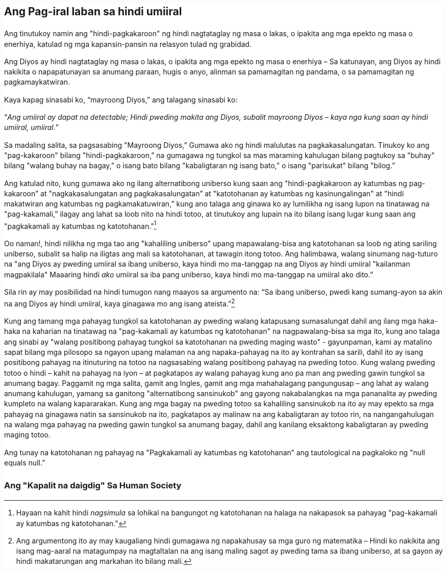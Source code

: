 ## Ang Pag-iral laban sa hindi umiiral

Ang tinutukoy namin ang "hindi-pagkakaroon" ng hindi nagtataglay ng masa o lakas, o ipakita ang mga epekto ng masa o enerhiya, katulad ng mga kapansin-pansin na relasyon tulad ng grabidad.

Ang Diyos ay hindi nagtataglay ng masa o lakas, o ipakita ang mga epekto ng masa o enerhiya – Sa katunayan, ang Diyos ay hindi nakikita o napapatunayan sa anumang paraan, hugis o anyo, alinman sa pamamagitan ng pandama, o sa pamamagitan ng pagkamaykatwiran.

Kaya kapag sinasabi ko, “mayroong Diyos,” ang talagang sinasabi ko:

“*Ang umiiral ay dapat na detectable; Hindi pweding makita ang Diyos, subalit mayroong Diyos – kaya nga kung saan ay hindi umiiral, umiiral.*”

Sa madaling salita, sa pagsasabing "Mayroong Diyos,” Gumawa ako ng hindi malulutas na pagkakasalungatan. Tinukoy ko ang "pag-kakaroon" bilang "hindi-pagkakaroon,” na gumagawa ng tungkol sa mas maraming kahulugan bilang pagtukoy sa "buhay" bilang "walang buhay na bagay,” o isang bato bilang "kabaligtaran ng isang bato,” o isang "parisukat" bilang "bilog.”

Ang katulad nito, kung gumawa ako ng ilang alternatibong uniberso kung saan ang "hindi-pagkakaroon ay katumbas ng pag-kakaroon” at "nagkakasalungatan ang pagkakasalungatan” at "katotohanan ay katumbas ng kasinungalingan" at "hindi makatwiran ang katumbas ng pagkamakatuwiran,” kung ano talaga ang ginawa ko ay lumilikha ng isang lupon na tinatawag na "pag-kakamali,” ilagay ang lahat sa loob nito na hindi totoo, at tinutukoy ang lupain na ito bilang isang lugar kung saan ang "pagkakamali ay katumbas ng katotohanan.”[^2]

Oo naman!, hindi nilikha ng mga tao ang "kahaliling uniberso" upang mapawalang-bisa ang katotohanan sa loob ng ating sariling uniberso, subalit sa halip na iligtas ang mali sa katotohanan, at tawagin itong totoo. Ang halimbawa, walang sinumang nag-tuturo na "ang Diyos ay pweding umiiral sa ibang uniberso, kaya hindi mo ma-tanggap na ang Diyos ay hindi umiiral "kailanman magpakilala" Maaaring hindi *ako* umiiral sa iba pang uniberso, kaya hindi mo ma-tanggap na umiiral ako dito.”

Sila rin ay may posibilidad na hindi tumugon nang maayos sa argumento na: “Sa ibang uniberso, pwedi kang sumang-ayon sa akin na ang Diyos ay hindi umiiral, kaya ginagawa mo ang isang ateista.”[^3]

Kung ang tamang mga pahayag tungkol sa katotohanan ay pweding walang katapusang sumasalungat dahil ang ilang mga haka-haka na kaharian na tinatawag na "pag-kakamali ay katumbas ng katotohanan" na nagpawalang-bisa sa mga ito, kung ano talaga ang sinabi ay "walang positibong pahayag tungkol sa katotohanan na pweding maging wasto" - gayunpaman, kami ay matalino sapat bilang mga pilosopo sa ngayon upang malaman na ang napaka-pahayag na ito ay kontrahan sa sarili, dahil ito ay isang positibong pahayag na itinuturing na totoo na nagsasabing walang positibong pahayag na pweding totoo. Kung walang pweding totoo o hindi – kahit na pahayag na iyon – at pagkatapos ay walang pahayag kung ano pa man ang pweding gawin tungkol sa anumang bagay. Paggamit ng mga salita, gamit ang Ingles, gamit ang mga mahahalagang pangungusap – ang lahat ay walang anumang kahulugan, yamang sa ganitong "alternatibong sansinukob" ang gayong nakabalangkas na mga pananalita ay pweding kumpleto na walang kapararakan. Kung ang mga bagay na pweding totoo sa kahaliling sansinukob na ito ay may epekto sa mga pahayag na ginagawa natin sa sansinukob na ito, pagkatapos ay malinaw na ang kabaligtaran ay totoo rin, na nangangahulugan na walang mga pahayag na pweding gawin tungkol sa anumang bagay, dahil ang kanilang eksaktong kabaligtaran ay pweding maging totoo.

Ang tunay na katotohanan ng pahayag na "Pagkakamali ay katumbas ng katotohanan” ang tautological na pagkaloko ng "null equals null.”

### Ang "Kapalit na daigdig" Sa Human Society


[^2]: Hayaan na kahit hindi *nagsimula* sa lohikal na bangungot ng katotohanan na halaga na nakapasok sa pahayag "pag-kakamali ay katumbas ng katotohanan."
[^3]: Ang argumentong ito ay may kaugaliang hindi gumagawa ng napakahusay sa mga guro ng matematika – Hindi ko nakikita ang isang mag-aaral na matagumpay na magtaltalan na ang isang maling sagot ay pweding tama sa ibang uniberso, at sa gayon ay hindi makatarungan ang markahan ito bilang mali.